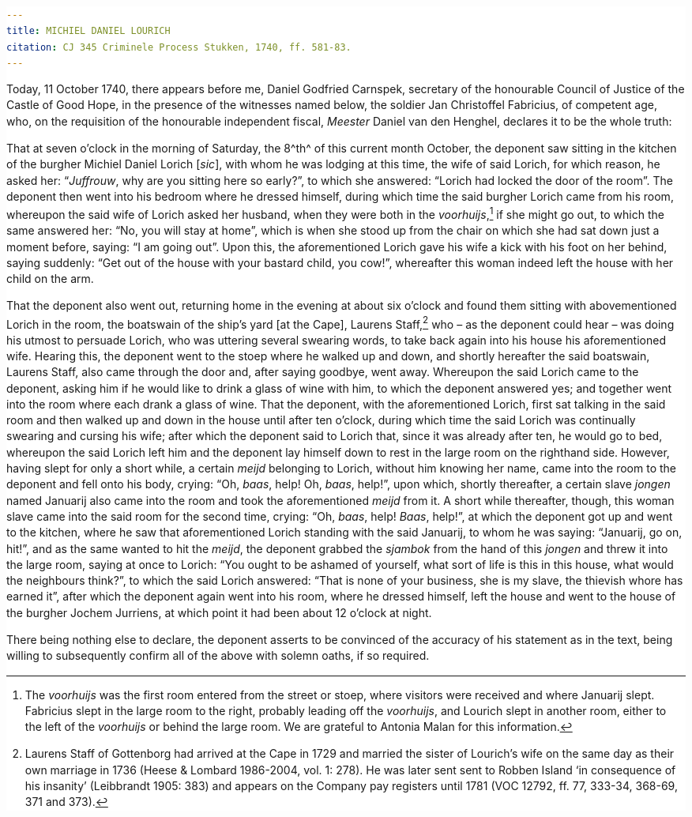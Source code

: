 ```yaml
---
title: MICHIEL DANIEL LOURICH
citation: CJ 345 Criminele Process Stukken, 1740, ff. 581-83.
---
```


Today, 11 October 1740, there appears before me, Daniel Godfried Carnspek, secretary of the honourable Council of Justice of the Castle of Good Hope, in the presence of the witnesses named below, the soldier Jan Christoffel Fabricius, of competent age, who, on the requisition of the honourable independent fiscal, *Meester* Daniel van den Henghel, declares it to be the whole truth:

That at seven o’clock in the morning of Saturday, the 8^th^ of this current month October, the deponent saw sitting in the kitchen of the burgher Michiel Daniel Lorich \[*sic*\], with whom he was lodging at this time, the wife of said Lorich, for which reason, he asked her: “*Juffrouw*, why are you sitting here so early?”, to which she answered: “Lorich had locked the door of the room”. The deponent then went into his bedroom where he dressed himself, during which time the said burgher Lorich came from his room, whereupon the said wife of Lorich asked her husband, when they were both in the *voorhuijs*,[^1] if she might go out, to which the same answered her: “No, you will stay at home”, which is when she stood up from the chair on which she had sat down just a moment before, saying: “I am going out”. Upon this, the aforementioned Lorich gave his wife a kick with his foot on her behind, saying suddenly: “Get out of the house with your bastard child, you cow!”, whereafter this woman indeed left the house with her child on the arm.

That the deponent also went out, returning home in the evening at about six o’clock and found them sitting with abovementioned Lorich in the room, the boatswain of the ship’s yard \[at the Cape\], Laurens Staff,[^2] who – as the deponent could hear – was doing his utmost to persuade Lorich, who was uttering several swearing words, to take back again into his house his aforementioned wife. Hearing this, the deponent went to the stoep where he walked up and down, and shortly hereafter the said boatswain, Laurens Staff, also came through the door and, after saying goodbye, went away. Whereupon the said Lorich came to the deponent, asking him if he would like to drink a glass of wine with him, to which the deponent answered yes; and together went into the room where each drank a glass of wine. That the deponent, with the aforementioned Lorich, first sat talking in the said room and then walked up and down in the house until after ten o’clock, during which time the said Lorich was continually swearing and cursing his wife; after which the deponent said to Lorich that, since it was already after ten, he would go to bed, whereupon the said Lorich left him and the deponent lay himself down to rest in the large room on the righthand side. However, having slept for only a short while, a certain *meijd* belonging to Lorich, without him knowing her name, came into the room to the deponent and fell onto his body, crying: “Oh, *baas*, help! Oh, *baas*, help!”, upon which, shortly thereafter, a certain slave *jongen* named Januarij also came into the room and took the aforementioned *meijd* from it. A short while thereafter, though, this woman slave came into the said room for the second time, crying: “Oh, *baas*, help! *Baas*, help!”, at which the deponent got up and went to the kitchen, where he saw that aforementioned Lorich standing with the said Januarij, to whom he was saying: “Januarij, go on, hit!”, and as the same wanted to hit the *meijd*, the deponent grabbed the *sjambok* from the hand of this *jongen* and threw it into the large room, saying at once to Lorich: “You ought to be ashamed of yourself, what sort of life is this in this house, what would the neighbours think?”, to which the said Lorich answered: “That is none of your business, she is my slave, the thievish whore has earned it”, after which the deponent again went into his room, where he dressed himself, left the house and went to the house of the burgher Jochem Jurriens, at which point it had been about 12 o’clock at night.

There being nothing else to declare, the deponent asserts to be convinced of the accuracy of his statement as in the text, being willing to subsequently confirm all of the above with solemn oaths, if so required.


[^1]: The *voorhuijs* was the first room entered from the street or stoep, where visitors were received and where Januarij slept. Fabricius slept in the large room to the right, probably leading off the *voorhuijs*, and Lourich slept in another room, either to the left of the *voorhuijs* or behind the large room. We are grateful to Antonia Malan for this information.
[^2]: Laurens Staff of Gottenborg had arrived at the Cape in 1729 and married the sister of Lourich’s wife on the same day as their own marriage in 1736 (Heese & Lombard 1986-2004, vol. 1: 278). He was later sent sent to Robben Island ‘in consequence of his insanity’ (Leibbrandt 1905: 383) and appears on the Company pay registers until 1781 (VOC 12792, ff. 77, 333-34, 368-69, 371 and 373).
[^3]: Contemporaries believed that beatings inflamed the body and that drinking water afterwards could cause collapse and death (Sparrman 1977, vol. II: 256-57; Schoeman 2004: 206). See 1729 Jan Botma for another instance of this.